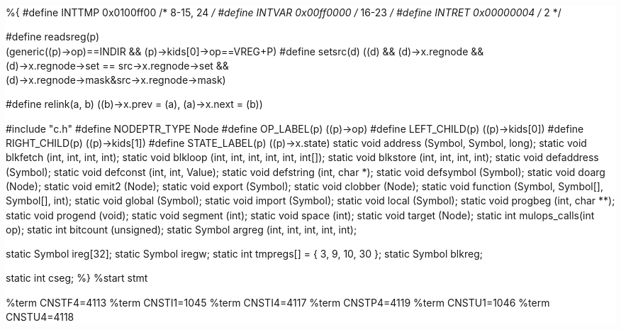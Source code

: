 %{
#define INTTMP 0x0100ff00	/* 8-15, 24 */
#define INTVAR 0x00ff0000	/* 16-23 */
#define INTRET 0x00000004	/* 2 */

#define readsreg(p) \
        (generic((p)->op)==INDIR && (p)->kids[0]->op==VREG+P)
#define setsrc(d) ((d) && (d)->x.regnode && \
        (d)->x.regnode->set == src->x.regnode->set && \
        (d)->x.regnode->mask&src->x.regnode->mask)

#define relink(a, b) ((b)->x.prev = (a), (a)->x.next = (b))

#include "c.h"
#define NODEPTR_TYPE Node
#define OP_LABEL(p) ((p)->op)
#define LEFT_CHILD(p) ((p)->kids[0])
#define RIGHT_CHILD(p) ((p)->kids[1])
#define STATE_LABEL(p) ((p)->x.state)
static void address (Symbol, Symbol, long);
static void blkfetch (int, int, int, int);
static void blkloop (int, int, int, int, int, int[]);
static void blkstore (int, int, int, int);
static void defaddress (Symbol);
static void defconst (int, int, Value);
static void defstring (int, char *);
static void defsymbol (Symbol);
static void doarg (Node);
static void emit2 (Node);
static void export (Symbol);
static void clobber (Node);
static void function (Symbol, Symbol[], Symbol[], int);
static void global (Symbol);
static void import (Symbol);
static void local (Symbol);
static void progbeg (int, char **);
static void progend (void);
static void segment (int);
static void space (int);
static void target (Node);
static int mulops_calls(int op);
static int bitcount (unsigned);
static Symbol argreg (int, int, int, int, int);

static Symbol ireg[32];
static Symbol iregw;
static int tmpregs[] = { 3, 9, 10, 30 };
static Symbol blkreg;

static int cseg;
%}
%start stmt

%term CNSTF4=4113
%term CNSTI1=1045 
%term CNSTI4=4117
%term CNSTP4=4119
%term CNSTU1=1046 
%term CNSTU4=4118
